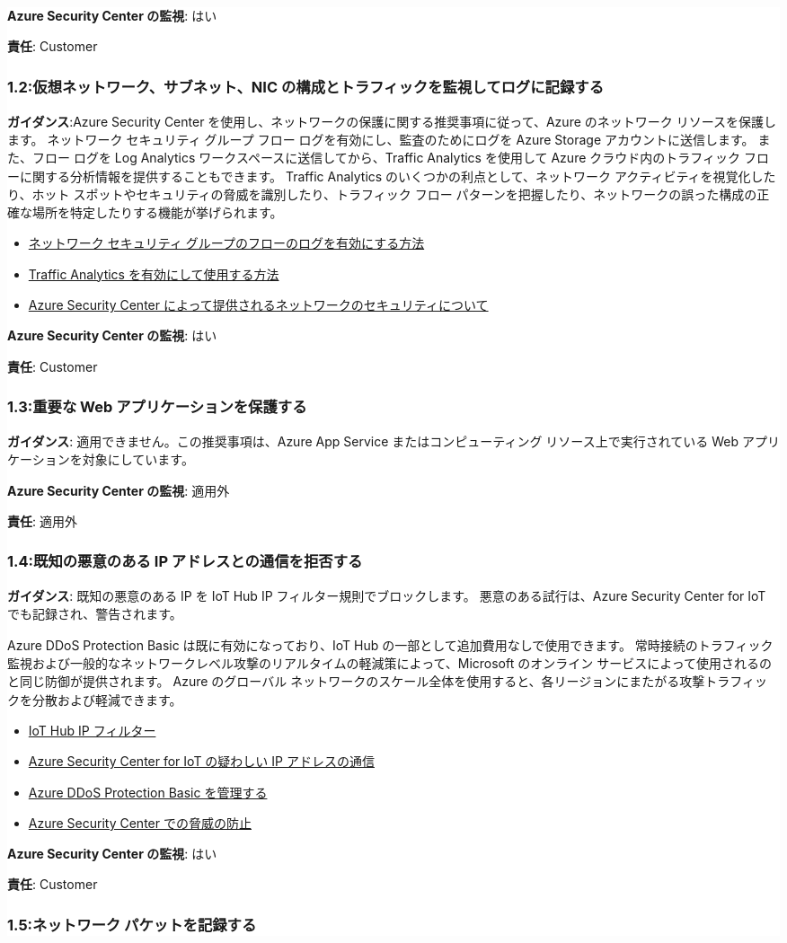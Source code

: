 **Azure Security Center の監視**: はい

**責任**: Customer

### <a name="12-monitor-and-log-the-configuration-and-traffic-of-virtual-networks-subnets-and-nics"></a>1.2:仮想ネットワーク、サブネット、NIC の構成とトラフィックを監視してログに記録する

**ガイダンス**:Azure Security Center を使用し、ネットワークの保護に関する推奨事項に従って、Azure のネットワーク リソースを保護します。 ネットワーク セキュリティ グループ フロー ログを有効にし、監査のためにログを Azure Storage アカウントに送信します。 また、フロー ログを Log Analytics ワークスペースに送信してから、Traffic Analytics を使用して Azure クラウド内のトラフィック フローに関する分析情報を提供することもできます。 Traffic Analytics のいくつかの利点として、ネットワーク アクティビティを視覚化したり、ホット スポットやセキュリティの脅威を識別したり、トラフィック フロー パターンを把握したり、ネットワークの誤った構成の正確な場所を特定したりする機能が挙げられます。
 
- [ネットワーク セキュリティ グループのフローのログを有効にする方法](../network-watcher/network-watcher-nsg-flow-logging-portal.md)

- [Traffic Analytics を有効にして使用する方法](../network-watcher/traffic-analytics.md)
 
- [Azure Security Center によって提供されるネットワークのセキュリティについて](../security-center/security-center-network-recommendations.md)

**Azure Security Center の監視**: はい

**責任**: Customer

### <a name="13-protect-critical-web-applications"></a>1.3:重要な Web アプリケーションを保護する

**ガイダンス**: 適用できません。この推奨事項は、Azure App Service またはコンピューティング リソース上で実行されている Web アプリケーションを対象にしています。

**Azure Security Center の監視**: 適用外

**責任**: 適用外

### <a name="14-deny-communications-with-known-malicious-ip-addresses"></a>1.4:既知の悪意のある IP アドレスとの通信を拒否する

**ガイダンス**: 既知の悪意のある IP を IoT Hub IP フィルター規則でブロックします。 悪意のある試行は、Azure Security Center for IoT でも記録され、警告されます。

Azure DDoS Protection Basic は既に有効になっており、IoT Hub の一部として追加費用なしで使用できます。 常時接続のトラフィック監視および一般的なネットワークレベル攻撃のリアルタイムの軽減策によって、Microsoft のオンライン サービスによって使用されるのと同じ防御が提供されます。  Azure のグローバル ネットワークのスケール全体を使用すると、各リージョンにまたがる攻撃トラフィックを分散および軽減できます。

- [IoT Hub IP フィルター](iot-hub-ip-filtering.md)

- [Azure Security Center for IoT の疑わしい IP アドレスの通信](../defender-for-iot/concept-security-alerts.md)

- [Azure DDoS Protection Basic を管理する](../virtual-network/ddos-protection-overview.md)

- [Azure Security Center での脅威の防止](../security-center/azure-defender.md)

**Azure Security Center の監視**: はい

**責任**: Customer

### <a name="15-record-network-packets"></a>1.5:ネットワーク パケットを記録する

